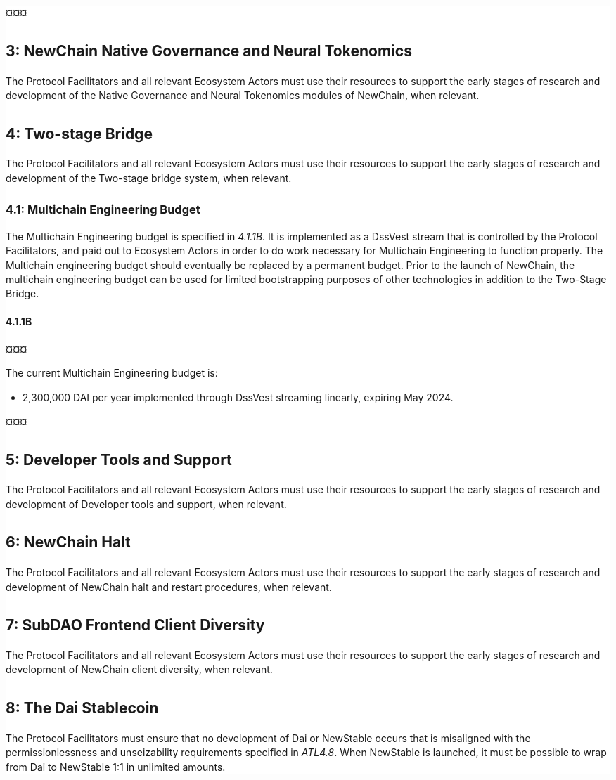 ¤¤¤

## 3: NewChain Native Governance and Neural Tokenomics

The Protocol Facilitators and all relevant Ecosystem Actors must use their resources to support the early stages of research and development of the Native Governance and Neural Tokenomics modules of NewChain, when relevant.

## 4: Two-stage Bridge

The Protocol Facilitators and all relevant Ecosystem Actors must use their resources to support the early stages of research and development of the Two-stage bridge system, when relevant.

### 4.1: Multichain Engineering Budget

The Multichain Engineering budget is specified in *4.1.1B*. It is implemented as a DssVest stream that is controlled by the Protocol Facilitators, and paid out to Ecosystem Actors in order to do work necessary for Multichain Engineering to function properly. The Multichain engineering budget should eventually be replaced by a permanent budget. Prior to the launch of NewChain, the multichain engineering budget can be used for limited bootstrapping purposes of other technologies in addition to the Two-Stage Bridge.

#### 4.1.1B

¤¤¤

The current Multichain Engineering budget is:
- 2,300,000 DAI per year implemented through DssVest streaming linearly, expiring May 2024.

¤¤¤

## 5: Developer Tools and Support

The Protocol Facilitators and all relevant Ecosystem Actors must use their resources to support the early stages of research and development of Developer tools and support, when relevant.

## 6: NewChain Halt

The Protocol Facilitators and all relevant Ecosystem Actors must use their resources to support the early stages of research and development of NewChain halt and restart procedures, when relevant.

## 7: SubDAO Frontend Client Diversity

The Protocol Facilitators and all relevant Ecosystem Actors must use their resources to support the early stages of research and development of NewChain client diversity, when relevant.

## 8: The Dai Stablecoin

The Protocol Facilitators must ensure that no development of Dai or NewStable occurs that is misaligned with the permissionlessness and unseizability requirements specified in *ATL4.8*. When NewStable is launched, it must be possible to wrap from Dai to NewStable 1:1 in unlimited amounts.

